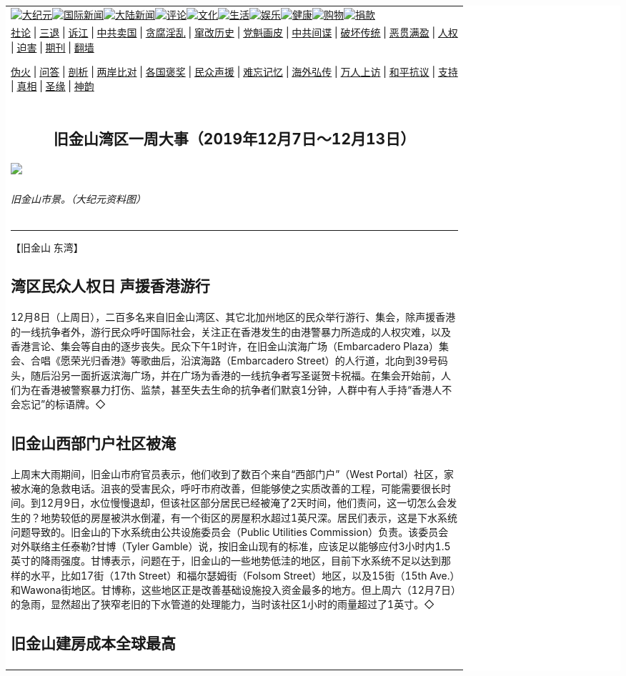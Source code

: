<a name="1" id="1" target="_blank"></a><span id="1"></span>
<table align=center border="0"><tr><td colspan="2" VALIGN=TOP><a href="https://github.com/wfruxc2424/djy/blob/master/gb/nsc413.md#1"><img src="https://raw.githubusercontent.com/wfruxc2424/www/master/t/djy/1.jpg" title="大纪元"></a><a href="https://github.com/wfruxc2424/djy/blob/master/gb/n24hr.md#1"><img src="https://raw.githubusercontent.com/wfruxc2424/www/master/t/djy/3.jpg" title="国际新闻"></a><a href="https://github.com/wfruxc2424/djy/blob/master/gb/nsc413.md#1"><img src="https://raw.githubusercontent.com/wfruxc2424/www/master/t/djy/4.jpg" title="大陆新闻"></a><a href="https://github.com/wfruxc2424/djy/blob/master/gb/news392.md#1"><img src="https://raw.githubusercontent.com/wfruxc2424/www/master/t/djy/5.jpg" title="评论"></a><a href="https://github.com/wfruxc2424/djy/blob/master/gb/news2007.md#1"><img src="https://raw.githubusercontent.com/wfruxc2424/www/master/t/djy/6.jpg" title="文化"></a><a href="https://github.com/wfruxc2424/djy/blob/master/gb/news2008.md#1"><img src="https://raw.githubusercontent.com/wfruxc2424/www/master/t/djy/7.jpg" title="生活"></a><a href="https://github.com/wfruxc2424/djy/blob/master/gb/ncyule.md#1"><img src="https://raw.githubusercontent.com/wfruxc2424/www/master/t/djy/8.jpg" title="娱乐"></a><a href="https://github.com/wfruxc2424/djy/blob/master/gb/nsc1002.md#1"><img src="https://raw.githubusercontent.com/wfruxc2424/www/master/t/djy/9.jpg" title="健康"><a href="https://www.youlucky.com"><img src="https://raw.githubusercontent.com/wfruxc2424/www/master/t/djy/10.jpg" title="购物"></a><a href="https://donate.epochtimes.com/?utm_medium=epochtimes&utm_source=referral&utm_campaign=donate_button_djyarticleheader"><img src="https://raw.githubusercontent.com/wfruxc2424/www/master/t/djy/12.jpg" title="捐款"></a></td></tr>
<tr><td colspan="2" VALIGN=TOP><a target="_blank" href="https://github.com/wfruxc2424/djy/blob/master/gb/9p.md#1">社论</a> | <a target="_blank" href="https://github.com/wfruxc2424/djy/blob/master/gb/nf5657.md#1">三退</a> | <a target="_blank" href="https://github.com/wfruxc2424/djy/blob/master/gb/nf6124.md#1">诉江</a> | <a target="_blank" href="https://github.com/wfruxc2424/djy/blob/master/gb/nf1176117.md#1">中共卖国</a> | <a target="_blank" href="https://github.com/wfruxc2424/djy/blob/master/gb/nf5773.md#1">贪腐淫乱</a> | <a target="_blank" href="https://github.com/wfruxc2424/djy/blob/master/gb/nf1176115.md#1">窜改历史</a> | <a target="_blank" href="https://github.com/wfruxc2424/djy/blob/master/gb/nf1176107.md#1">党魁画皮</a> | <a target="_blank" href="https://github.com/wfruxc2424/djy/blob/master/gb/nf1320400.md#1">中共间谍</a> | <a target="_blank" href="https://github.com/wfruxc2424/djy/blob/master/gb/nf1176114.md#1">破坏传统</a> | <a target="_blank" href="https://github.com/wfruxc2424/ntdtv/blob/master/gb/prog447_1.md#1">恶贯满盈</a> | <a target="_blank" href="https://github.com/wfruxc2424/djy/blob/master/gb/ncid278.md#1">人权</a> | <a target="_blank" href="https://github.com/wfruxc2424/djy/blob/master/gb/nf1176111.md#1">迫害</a> | <a target="_blank" href="https://gitlab.com/szzd1/mh-qikan/blob/master/README.md#1">期刊</a> | <a target="_blank" href="https://github.com/wfruxc2424/www/blob/master/README.md?zsrh#8">翻墙</a></p><p><a target="_blank" href="https://github.com/wfruxc2424/djy/blob/master/gb/nf5562.md#1">伪火</a> | <a target="_blank" href="https://github.com/wfruxc2424/djy/blob/master/gb/nf4378.md#1">问答</a> | <a target="_blank" href="https://github.com/wfruxc2424/djy/blob/master/gb/nf5792.md#1">剖析</a> | <a target="_blank" href="https://github.com/wfruxc2424/djy/blob/master/gb/nf5735.md#1">两岸比对</a> | <a target="_blank" href="https://github.com/wfruxc2424/djy/blob/master/gb/nf6119.md#1">各国褒奖</a> | <a target="_blank" href="https://github.com/wfruxc2424/djy/blob/master/gb/nf6120.md#1">民众声援</a> | <a target="_blank" href="https://github.com/wfruxc2424/djy/blob/master/gb/nf1188594.md#1">难忘记忆</a> | <a target="_blank" href="https://github.com/wfruxc2424/djy/blob/master/gb/nf3180.md#1">海外弘传</a> | <a target="_blank" href="https://github.com/wfruxc2424/djy/blob/master/gb/nf5410.md#1">万人上访</a> | <a target="_blank" href="https://github.com/wfruxc2424/ntdtv/blob/master/gb/prog1530_1.md#1">和平抗议</a> | <a target="_blank" href="https://github.com/wfruxc2424/djy/blob/master/gb/nf4386.md#1">支持</a> | <a target="_blank" href="https://github.com/wfruxc2424/djy/blob/master/gb/nf4389.md#1">真相</a> | <a target="_blank" href="https://github.com/wfruxc2424/djy/blob/master/gb/nf5790.md#1">圣缘</a> | <a target="_blank" href="https://github.com/wfruxc2424/djy/blob/master/gb/nf4786.md#1">神韵</a></td></tr>
<tr><td VALIGN=TOP width="626"><h2 align=center>旧金山湾区一周大事（2019年12月7日～12月13日）</h2>
<img width="600" src="https://i.epochtimes.com/assets/uploads/2019/12/1506031835242763-600x400.jpg" />
<h6>旧金山市景。（大纪元资料图）
</h6>
<hr>
<p>【旧金山 东湾】</p>
<h2>湾区民众人权日 声援香港游行</h2>
<p>12月8日（上周日），二百多名来自旧金山湾区、其它北加州地区的民众举行游行、集会，除声援香港的一线抗争者外，游行民众呼吁国际社会，关注正在香港发生的由港警暴力所造成的人权灾难，以及香港言论、集会等自由的逐步丧失。民众下午1时许，在旧金山滨海广场（Embarcadero Plaza）集会、合唱《愿荣光归香港》等歌曲后，沿滨海路（Embarcadero Street）的人行道，北向到39号码头，随后沿另一面折返滨海广场，并在广场为香港的一线抗争者写圣诞贺卡祝福。在集会开始前，人们为在香港被警察暴力打伤、监禁，甚至失去生命的抗争者们默哀1分钟，人群中有人手持“香港人不会忘记”的标语牌。◇</p>
<h2>旧金山西部门户社区被淹</h2>
<p>上周末大雨期间，旧金山市府官员表示，他们收到了数百个来自“西部门户”（West Portal）社区，家被水淹的急救电话。沮丧的受害民众，呼吁市府改善，但能够使之实质改善的工程，可能需要很长时间。到12月9日，水位慢慢退却，但该社区部分居民已经被淹了2天时间，他们责问，这一切怎么会发生的？地势较低的房屋被洪水倒灌，有一个街区的房屋积水超过1英尺深。居民们表示，这是下水系统问题导致的。旧金山的下水系统由公共设施委员会（Public Utilities Commission）负责。该委员会对外联络主任泰勒?甘博（Tyler Gamble）说，按旧金山现有的标准，应该足以能够应付3小时内1.5英寸的降雨强度。甘博表示，问题在于，旧金山的一些地势低洼的地区，目前下水系统不足以达到那样的水平，比如17街（17th Street）和福尔瑟姆街（Folsom Street）地区，以及15街（15th Ave.）和Wawona街地区。甘博称，这些地区正是改善基础设施投入资金最多的地方。但上周六（12月7日）的急雨，显然超出了狭窄老旧的下水管道的处理能力，当时该社区1小时的雨量超过了1英寸。◇</p>
<h2>旧金山建房成本全球最高</h2>